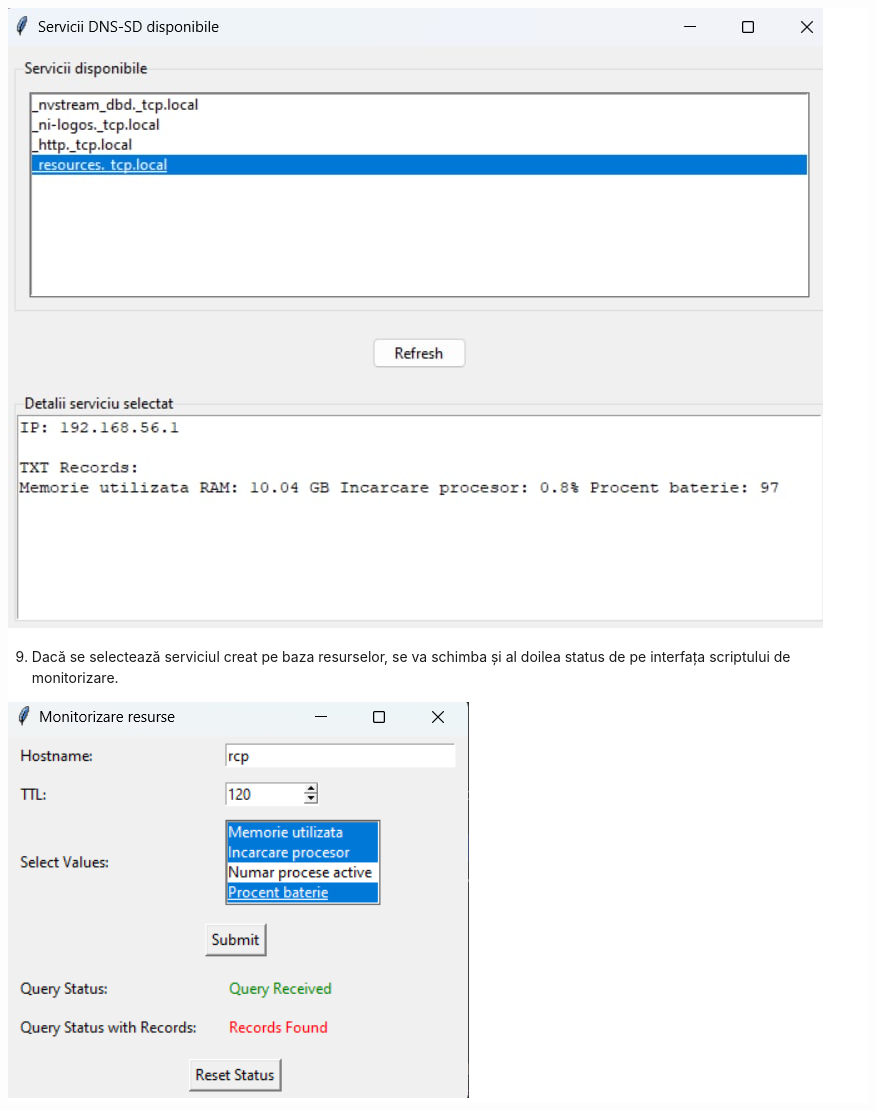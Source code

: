 ![serviciu_creat](Imagini/serviciu_creat.jpg)

9. Dacă se selectează serviciul creat pe baza resurselor, se va schimba și al doilea status de pe interfața scriptului de monitorizare.
    
![status_records](Imagini/status_records.png)
